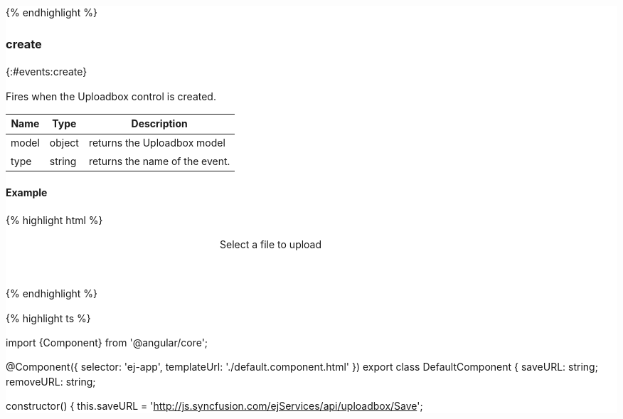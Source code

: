 {% endhighlight %}










### create
{:#events:create}








Fires when the Uploadbox control is created.

<table class="params">
<thead>
<tr>
<th>Name</th>
<th>Type</th>
<th>Description</th>
</tr>
</thead>
<tbody>
<tr>
<td class="name">model</td>
<td class="type"><span class="param-type">object</span></td>
<td class="description">returns the Uploadbox model</td>
</tr>
<tr>
<td class="name">type</td>
<td class="type"><span class="param-type">string</span></td>
<td class="description">returns the name of the event.</td>
</tr>
</tbody>
</table>



#### Example

{% highlight html %}

<div id="upload_controls" style="margin-left: 35%;">
<div>Select a file to upload</div>
<div style="width:100px;height:35px;">
    <ej-uploadbox id="uploadDefault" [enabled]=true [saveUrl]="saveURL" [removeUrl]="removeURL" (create)="create($create)"></ej-uploadbox>
</div>
</div>

{% endhighlight %}

{% highlight ts %}

import {Component} from '@angular/core';

@Component({
  selector: 'ej-app',
  templateUrl: './default.component.html'
})
export class DefaultComponent {
  saveURL: string;
  removeURL: string;
  
  constructor() {
  this.saveURL = 'http://js.syncfusion.com/ejServices/api/uploadbox/Save';
